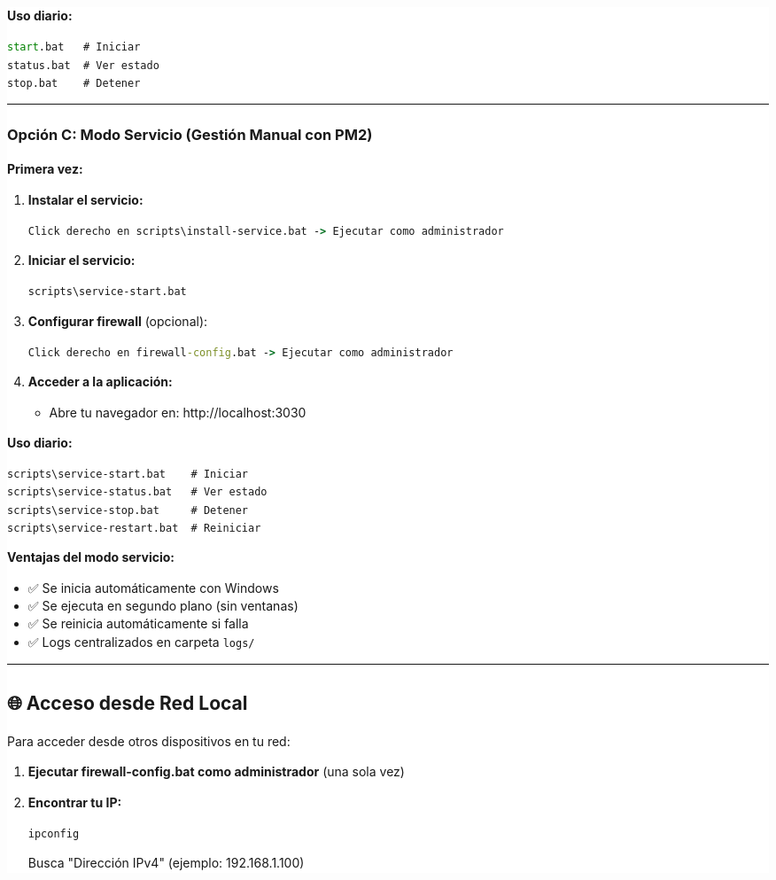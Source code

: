 **Uso diario:**
```cmd
start.bat   # Iniciar
status.bat  # Ver estado
stop.bat    # Detener
```

---

### Opción C: Modo Servicio (Gestión Manual con PM2)

**Primera vez:**

1. **Instalar el servicio:**
   ```cmd
   Click derecho en scripts\install-service.bat -> Ejecutar como administrador
   ```

2. **Iniciar el servicio:**
   ```cmd
   scripts\service-start.bat
   ```

3. **Configurar firewall** (opcional):
   ```cmd
   Click derecho en firewall-config.bat -> Ejecutar como administrador
   ```

4. **Acceder a la aplicación:**
   - Abre tu navegador en: http://localhost:3030

**Uso diario:**
```cmd
scripts\service-start.bat    # Iniciar
scripts\service-status.bat   # Ver estado
scripts\service-stop.bat     # Detener
scripts\service-restart.bat  # Reiniciar
```

**Ventajas del modo servicio:**
- ✅ Se inicia automáticamente con Windows
- ✅ Se ejecuta en segundo plano (sin ventanas)
- ✅ Se reinicia automáticamente si falla
- ✅ Logs centralizados en carpeta `logs/`

---

## 🌐 Acceso desde Red Local

Para acceder desde otros dispositivos en tu red:

1. **Ejecutar firewall-config.bat como administrador** (una sola vez)

2. **Encontrar tu IP:**
   ```cmd
   ipconfig
   ```
   Busca "Dirección IPv4" (ejemplo: 192.168.1.100)
